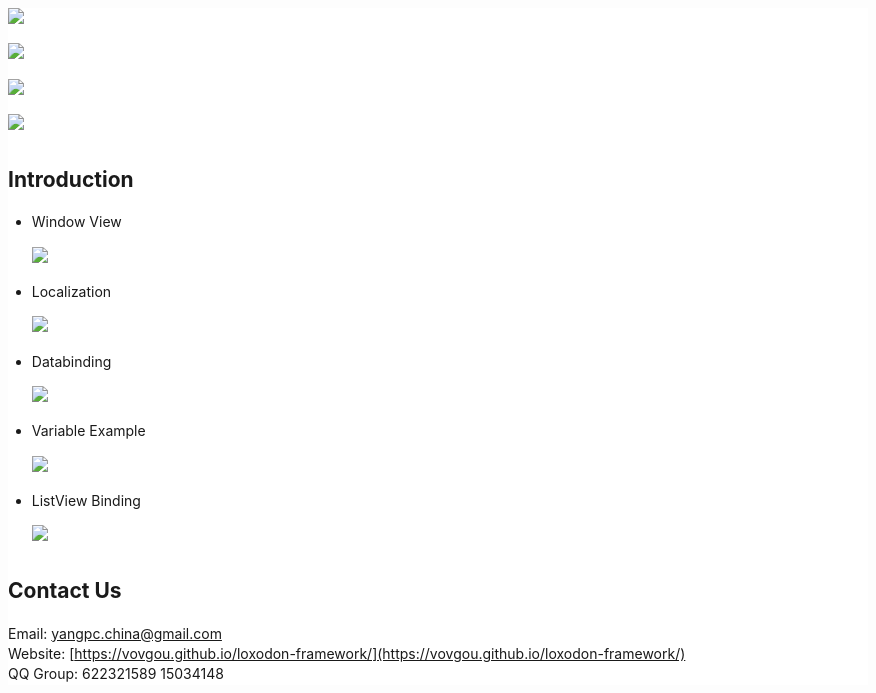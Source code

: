  ![](docs/images/Databinding.gif)

 ![](docs/images/ListView.gif)

 ![](docs/images/Localization.gif)

![](docs/images/Interaction.gif)

## Introduction
- Window View

  ![](docs/images/Window.png)
- Localization

  ![](docs/images/Localization.png)
- Databinding

  ![](docs/images/Databinding.png)
- Variable Example

  ![](docs/images/Variable.png)
- ListView Binding

  ![](docs/images/ListView.png)

## Contact Us
Email: [yangpc.china@gmail.com](mailto:yangpc.china@gmail.com)   
Website: [https://vovgou.github.io/loxodon-framework/](https://vovgou.github.io/loxodon-framework/)  
QQ Group: 622321589 15034148
